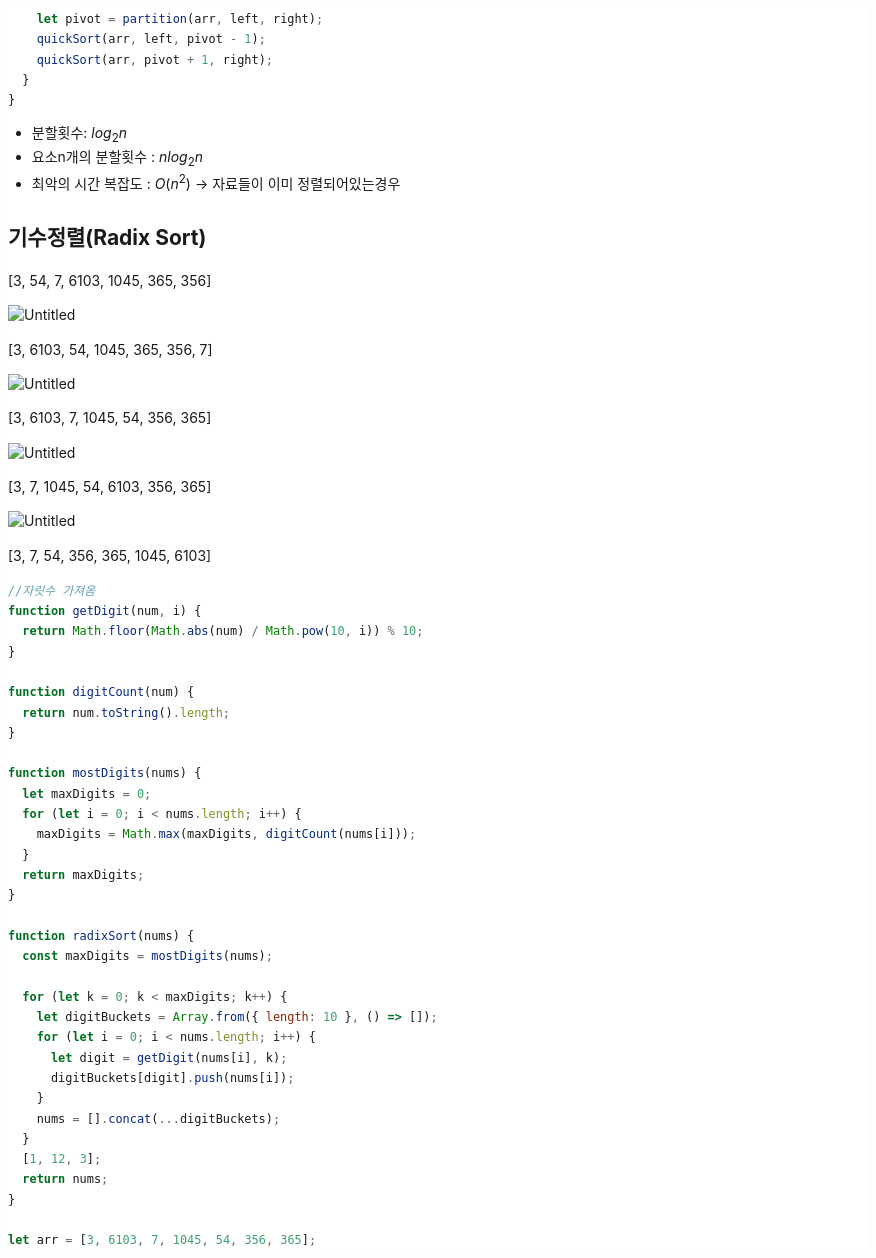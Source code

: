 ```jsx
    let pivot = partition(arr, left, right);
    quickSort(arr, left, pivot - 1);
    quickSort(arr, pivot + 1, right);
  }
}
```

- 분할횟수: $log_2n$
- 요소n개의 분할횟수 : $nlog_2n$
- 최악의 시간 복잡도 : $O(n^2)$ → 자료들이 이미 정렬되어있는경우

## 기수정렬(Radix Sort)

[3, 54, 7, 6103, 1045, 365, 356]

![Untitled](https://s3-us-west-2.amazonaws.com/secure.notion-static.com/65245d93-721d-48da-99f8-e4069672b0c3/Untitled.png)

[3, 6103, 54, 1045, 365, 356, 7]

![Untitled](https://s3-us-west-2.amazonaws.com/secure.notion-static.com/4be25c82-2309-4c2c-aae4-1a7f56a0ffdc/Untitled.png)

[3, 6103, 7, 1045, 54, 356, 365]

![Untitled](https://s3-us-west-2.amazonaws.com/secure.notion-static.com/6bfd900f-6d8e-486f-94f0-13c0730097ad/Untitled.png)

[3, 7, 1045, 54, 6103, 356, 365]

![Untitled](https://s3-us-west-2.amazonaws.com/secure.notion-static.com/8be853cb-284b-4db3-8a90-7362c1a43a51/Untitled.png)

[3, 7, 54, 356, 365, 1045, 6103]

```jsx
//자릿수 가져옴
function getDigit(num, i) {
  return Math.floor(Math.abs(num) / Math.pow(10, i)) % 10;
}

function digitCount(num) {
  return num.toString().length;
}

function mostDigits(nums) {
  let maxDigits = 0;
  for (let i = 0; i < nums.length; i++) {
    maxDigits = Math.max(maxDigits, digitCount(nums[i]));
  }
  return maxDigits;
}

function radixSort(nums) {
  const maxDigits = mostDigits(nums);

  for (let k = 0; k < maxDigits; k++) {
    let digitBuckets = Array.from({ length: 10 }, () => []);
    for (let i = 0; i < nums.length; i++) {
      let digit = getDigit(nums[i], k);
      digitBuckets[digit].push(nums[i]);
    }
    nums = [].concat(...digitBuckets);
  }
  [1, 12, 3];
  return nums;
}

let arr = [3, 6103, 7, 1045, 54, 356, 365];
```